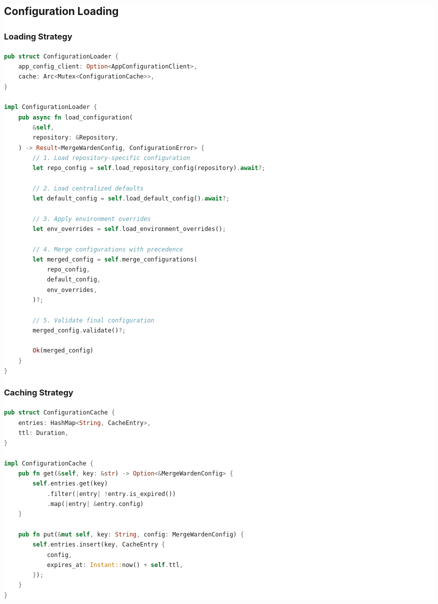 ## Configuration Loading

### Loading Strategy

```rust
pub struct ConfigurationLoader {
    app_config_client: Option<AppConfigurationClient>,
    cache: Arc<Mutex<ConfigurationCache>>,
}

impl ConfigurationLoader {
    pub async fn load_configuration(
        &self,
        repository: &Repository,
    ) -> Result<MergeWardenConfig, ConfigurationError> {
        // 1. Load repository-specific configuration
        let repo_config = self.load_repository_config(repository).await?;

        // 2. Load centralized defaults
        let default_config = self.load_default_config().await?;

        // 3. Apply environment overrides
        let env_overrides = self.load_environment_overrides();

        // 4. Merge configurations with precedence
        let merged_config = self.merge_configurations(
            repo_config,
            default_config,
            env_overrides,
        )?;

        // 5. Validate final configuration
        merged_config.validate()?;

        Ok(merged_config)
    }
}
```

### Caching Strategy

```rust
pub struct ConfigurationCache {
    entries: HashMap<String, CacheEntry>,
    ttl: Duration,
}

impl ConfigurationCache {
    pub fn get(&self, key: &str) -> Option<&MergeWardenConfig> {
        self.entries.get(key)
            .filter(|entry| !entry.is_expired())
            .map(|entry| &entry.config)
    }

    pub fn put(&mut self, key: String, config: MergeWardenConfig) {
        self.entries.insert(key, CacheEntry {
            config,
            expires_at: Instant::now() + self.ttl,
        });
    }
}
```
